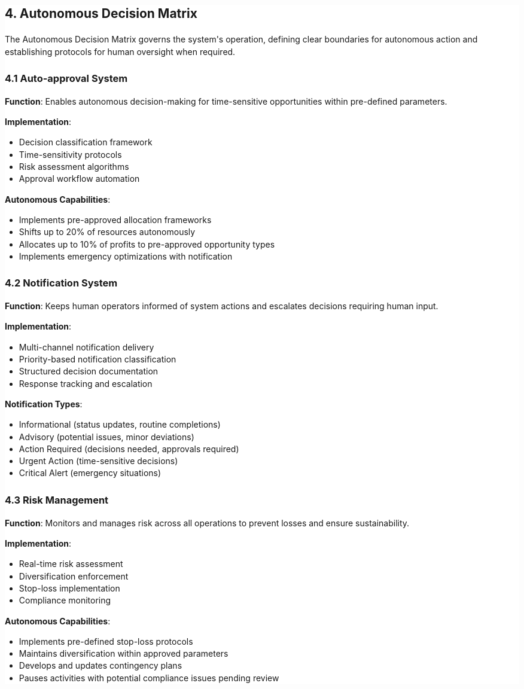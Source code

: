 ## 4. Autonomous Decision Matrix

The Autonomous Decision Matrix governs the system's operation, defining clear boundaries for autonomous action and establishing protocols for human oversight when required.

### 4.1 Auto-approval System

**Function**: Enables autonomous decision-making for time-sensitive opportunities within pre-defined parameters.

**Implementation**:
- Decision classification framework
- Time-sensitivity protocols
- Risk assessment algorithms
- Approval workflow automation

**Autonomous Capabilities**:
- Implements pre-approved allocation frameworks
- Shifts up to 20% of resources autonomously
- Allocates up to 10% of profits to pre-approved opportunity types
- Implements emergency optimizations with notification

### 4.2 Notification System

**Function**: Keeps human operators informed of system actions and escalates decisions requiring human input.

**Implementation**:
- Multi-channel notification delivery
- Priority-based notification classification
- Structured decision documentation
- Response tracking and escalation

**Notification Types**:
- Informational (status updates, routine completions)
- Advisory (potential issues, minor deviations)
- Action Required (decisions needed, approvals required)
- Urgent Action (time-sensitive decisions)
- Critical Alert (emergency situations)

### 4.3 Risk Management

**Function**: Monitors and manages risk across all operations to prevent losses and ensure sustainability.

**Implementation**:
- Real-time risk assessment
- Diversification enforcement
- Stop-loss implementation
- Compliance monitoring

**Autonomous Capabilities**:
- Implements pre-defined stop-loss protocols
- Maintains diversification within approved parameters
- Develops and updates contingency plans
- Pauses activities with potential compliance issues pending review
